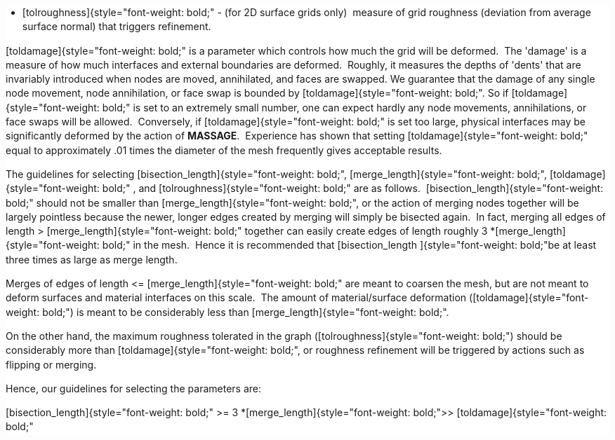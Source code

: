  -   [tolroughness]{style="font-weight: bold;" - (for 2D surface grids
     only)  measure of grid roughness (deviation from average surface
     normal) that triggers refinement.


 [toldamage]{style="font-weight: bold;" is a parameter which controls
 how much the grid will be deformed.  The 'damage' is a measure of how
 much interfaces and external boundaries are deformed.  Roughly, it
 measures the depths of 'dents' that are invariably introduced when
 nodes are moved, annihilated, and faces are swapped. We guarantee that
 the damage of any single node movement, node annihilation, or face
 swap is bounded by [toldamage]{style="font-weight: bold;". So if
 [toldamage]{style="font-weight: bold;" is set to an extremely small
 number, one can expect hardly any node movements, annihilations, or
 face swaps will be allowed.  Conversely, if
 [toldamage]{style="font-weight: bold;" is set too large, physical
 interfaces may be significantly deformed by the action of
 **MASSAGE**.  Experience has shown that setting
 [toldamage]{style="font-weight: bold;" equal to approximately .01
 times the diameter of the mesh frequently gives acceptable results.  

 The guidelines for selecting
 [bisection\_length]{style="font-weight: bold;",
 [merge\_length]{style="font-weight: bold;",
 [toldamage]{style="font-weight: bold;" , and
 [tolroughness]{style="font-weight: bold;" are as follows. 
 [bisection\_length]{style="font-weight: bold;" should not be smaller
 than [merge\_length]{style="font-weight: bold;", or the action of
 merging nodes together will be largely pointless because the newer,
 longer edges created by merging will simply be bisected again.  In
 fact, merging all edges of length &gt;
 [merge\_length]{style="font-weight: bold;" together can easily create
 edges of length roughly 3
*[merge\_length]{style="font-weight: bold;"
 in the mesh.  Hence it is recommended that [bisection\_length
 ]{style="font-weight: bold;"be at least three times as large as merge
 length.

 Merges of edges of length &lt;=
 [merge\_length]{style="font-weight: bold;" are meant to coarsen the
 mesh, but are not meant to deform surfaces and material interfaces on
 this scale.  The amount of material/surface deformation
 ([toldamage]{style="font-weight: bold;") is meant to be considerably
 less than [merge\_length]{style="font-weight: bold;".

 On the other hand, the maximum roughness tolerated in the graph
 ([tolroughness]{style="font-weight: bold;") should be considerably
 more than [toldamage]{style="font-weight: bold;", or roughness
 refinement will be triggered by actions such as flipping or merging.

 Hence, our guidelines for selecting the parameters are:

 [bisection\_length]{style="font-weight: bold;" &gt;=
 3
*[merge\_length]{style="font-weight: bold;"&gt;&gt;
 [toldamage]{style="font-weight: bold;"
